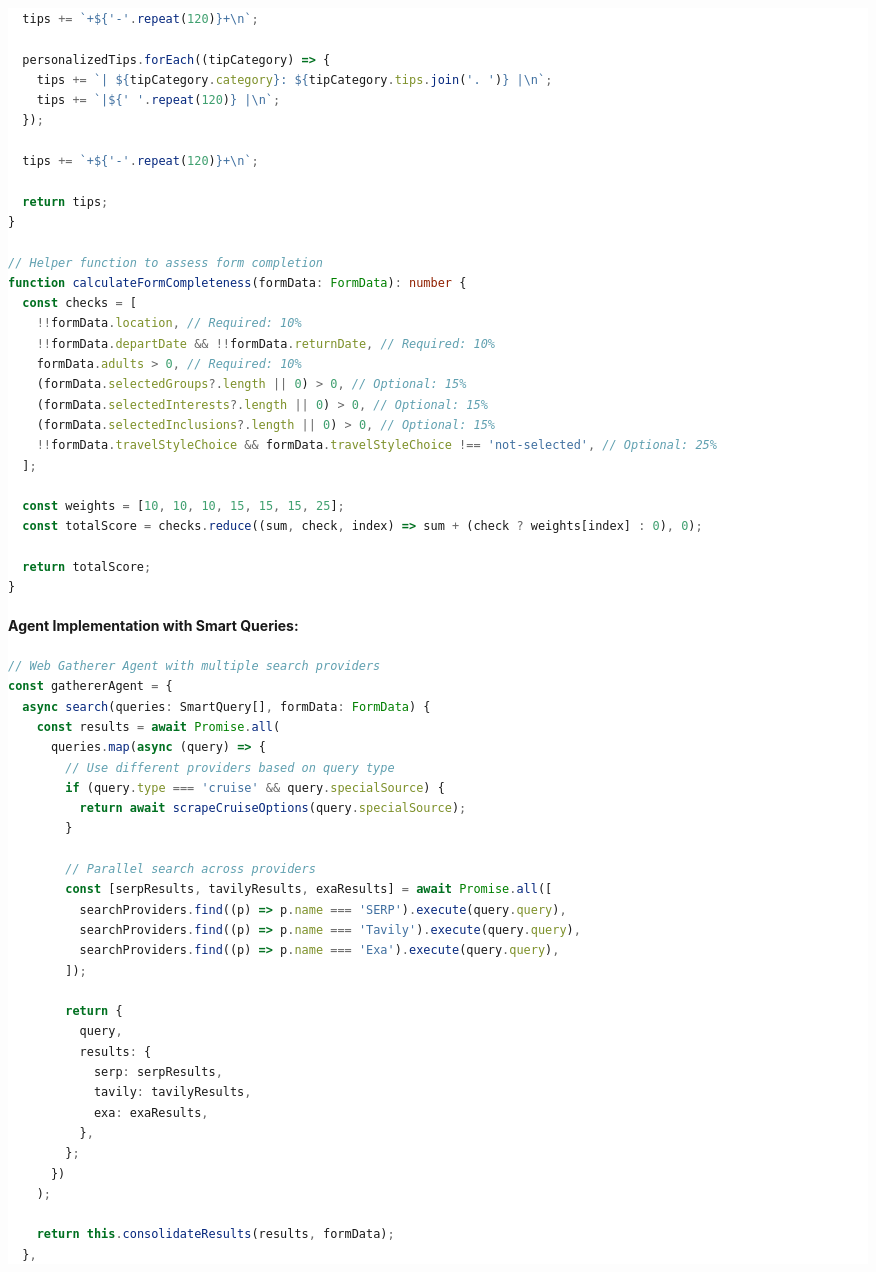 ```typescript
  tips += `+${'-'.repeat(120)}+\n`;

  personalizedTips.forEach((tipCategory) => {
    tips += `| ${tipCategory.category}: ${tipCategory.tips.join('. ')} |\n`;
    tips += `|${' '.repeat(120)} |\n`;
  });

  tips += `+${'-'.repeat(120)}+\n`;

  return tips;
}

// Helper function to assess form completion
function calculateFormCompleteness(formData: FormData): number {
  const checks = [
    !!formData.location, // Required: 10%
    !!formData.departDate && !!formData.returnDate, // Required: 10%
    formData.adults > 0, // Required: 10%
    (formData.selectedGroups?.length || 0) > 0, // Optional: 15%
    (formData.selectedInterests?.length || 0) > 0, // Optional: 15%
    (formData.selectedInclusions?.length || 0) > 0, // Optional: 15%
    !!formData.travelStyleChoice && formData.travelStyleChoice !== 'not-selected', // Optional: 25%
  ];

  const weights = [10, 10, 10, 15, 15, 15, 25];
  const totalScore = checks.reduce((sum, check, index) => sum + (check ? weights[index] : 0), 0);

  return totalScore;
}
```

#### Agent Implementation with Smart Queries:

```typescript
// Web Gatherer Agent with multiple search providers
const gathererAgent = {
  async search(queries: SmartQuery[], formData: FormData) {
    const results = await Promise.all(
      queries.map(async (query) => {
        // Use different providers based on query type
        if (query.type === 'cruise' && query.specialSource) {
          return await scrapeCruiseOptions(query.specialSource);
        }

        // Parallel search across providers
        const [serpResults, tavilyResults, exaResults] = await Promise.all([
          searchProviders.find((p) => p.name === 'SERP').execute(query.query),
          searchProviders.find((p) => p.name === 'Tavily').execute(query.query),
          searchProviders.find((p) => p.name === 'Exa').execute(query.query),
        ]);

        return {
          query,
          results: {
            serp: serpResults,
            tavily: tavilyResults,
            exa: exaResults,
          },
        };
      })
    );

    return this.consolidateResults(results, formData);
  },
```